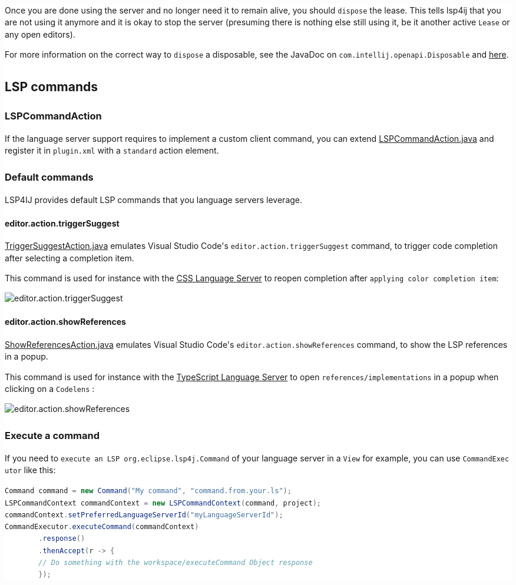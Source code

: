 Once you are done using the server and no longer need it to remain alive, you 
should `dispose` the lease. This tells lsp4ij that you are not using it anymore
and it is okay to stop the server (presuming there is nothing else still using it, be 
it another active `Lease` or any open editors).

For more information on the correct way to `dispose` a disposable, see the 
JavaDoc on `com.intellij.openapi.Disposable` and [here](https://plugins.jetbrains.com/docs/intellij/disposers.html#the-disposer-singleton).

## LSP commands

### LSPCommandAction

If the language server support requires to implement a custom client command, you can extend
[LSPCommandAction.java](https://github.com/redhat-developer/lsp4ij/blob/main/src/main/java/com/redhat/devtools/lsp4ij/commands/LSPCommandAction.java) and register it
in `plugin.xml` with a `standard` action element.

### Default commands

LSP4IJ provides default LSP commands that you language servers leverage.

#### editor.action.triggerSuggest

[TriggerSuggestAction.java](https://github.com/redhat-developer/lsp4ij/blob/main/src/main/java/com/redhat/devtools/lsp4ij/commands/editor/TriggerSuggestAction.java) emulates Visual Studio Code's `editor.action.triggerSuggest` command,
to trigger code completion after selecting a completion item.

This command is used for instance with the [CSS Language Server](./user-defined-ls/vscode-css-language-server.md)
to reopen completion after `applying color completion item`:

![editor.action.triggerSuggest](./images/commands/TriggerSuggestAction.gif)

#### editor.action.showReferences

[ShowReferencesAction.java](https://github.com/redhat-developer/lsp4ij/blob/main/src/main/java/com/redhat/devtools/lsp4ij/commands/editor/ShowReferencesAction.java) emulates Visual Studio Code's `editor.action.showReferences` command,
to show the LSP references in a popup.

This command is used for instance with the [TypeScript Language Server](./user-defined-ls/typescript-language-server.md)
to open `references/implementations` in a popup when  clicking on a `Codelens` :

![editor.action.showReferences](./images/commands/ShowReferencesAction.png)

### Execute a command

If you need to `execute an LSP org.eclipse.lsp4j.Command` of your language server in a `View` for example, you can use `CommandExecutor` like this:

```java
Command command = new Command("My command", "command.from.your.ls");
LSPCommandContext commandContext = new LSPCommandContext(command, project);
commandContext.setPreferredLanguageServerId("myLanguageServerId");
CommandExecutor.executeCommand(commandContext)
        .response()
        .thenAccept(r -> {
        // Do something with the workspace/executeCommand Object response
        });
```
